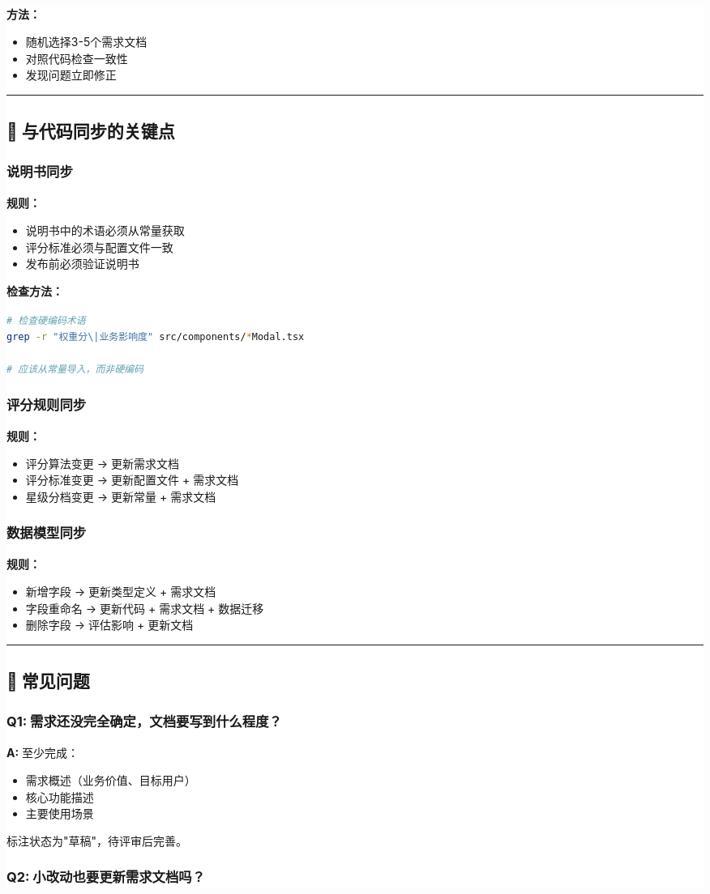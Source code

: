 **方法：**
- 随机选择3-5个需求文档
- 对照代码检查一致性
- 发现问题立即修正

---

## 📌 与代码同步的关键点

### 说明书同步

**规则：**
- 说明书中的术语必须从常量获取
- 评分标准必须与配置文件一致
- 发布前必须验证说明书

**检查方法：**
```bash
# 检查硬编码术语
grep -r "权重分\|业务影响度" src/components/*Modal.tsx

# 应该从常量导入，而非硬编码
```

### 评分规则同步

**规则：**
- 评分算法变更 → 更新需求文档
- 评分标准变更 → 更新配置文件 + 需求文档
- 星级分档变更 → 更新常量 + 需求文档

### 数据模型同步

**规则：**
- 新增字段 → 更新类型定义 + 需求文档
- 字段重命名 → 更新代码 + 需求文档 + 数据迁移
- 删除字段 → 评估影响 + 更新文档

---

## 🚨 常见问题

### Q1: 需求还没完全确定，文档要写到什么程度？

**A:** 至少完成：
- 需求概述（业务价值、目标用户）
- 核心功能描述
- 主要使用场景

标注状态为"草稿"，待评审后完善。

### Q2: 小改动也要更新需求文档吗？
